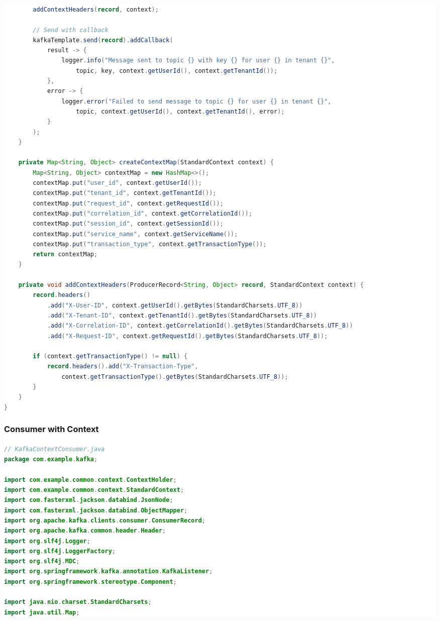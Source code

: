 ```java
        addContextHeaders(record, context);
        
        // Send with callback
        kafkaTemplate.send(record).addCallback(
            result -> {
                logger.info("Message sent to topic {} with key {} for user {} in tenant {}",
                    topic, key, context.getUserId(), context.getTenantId());
            },
            error -> {
                logger.error("Failed to send message to topic {} for user {} in tenant {}",
                    topic, context.getUserId(), context.getTenantId(), error);
            }
        );
    }
    
    private Map<String, Object> createContextMap(StandardContext context) {
        Map<String, Object> contextMap = new HashMap<>();
        contextMap.put("user_id", context.getUserId());
        contextMap.put("tenant_id", context.getTenantId());
        contextMap.put("request_id", context.getRequestId());
        contextMap.put("correlation_id", context.getCorrelationId());
        contextMap.put("session_id", context.getSessionId());
        contextMap.put("service_name", context.getServiceName());
        contextMap.put("transaction_type", context.getTransactionType());
        return contextMap;
    }
    
    private void addContextHeaders(ProducerRecord<String, Object> record, StandardContext context) {
        record.headers()
            .add("X-User-ID", context.getUserId().getBytes(StandardCharsets.UTF_8))
            .add("X-Tenant-ID", context.getTenantId().getBytes(StandardCharsets.UTF_8))
            .add("X-Correlation-ID", context.getCorrelationId().getBytes(StandardCharsets.UTF_8))
            .add("X-Request-ID", context.getRequestId().getBytes(StandardCharsets.UTF_8));
        
        if (context.getTransactionType() != null) {
            record.headers().add("X-Transaction-Type", 
                context.getTransactionType().getBytes(StandardCharsets.UTF_8));
        }
    }
}
```

### Consumer with Context

```java
// KafkaContextConsumer.java
package com.example.kafka;

import com.example.common.context.ContextHolder;
import com.example.common.context.StandardContext;
import com.fasterxml.jackson.databind.JsonNode;
import com.fasterxml.jackson.databind.ObjectMapper;
import org.apache.kafka.clients.consumer.ConsumerRecord;
import org.apache.kafka.common.header.Header;
import org.slf4j.Logger;
import org.slf4j.LoggerFactory;
import org.slf4j.MDC;
import org.springframework.kafka.annotation.KafkaListener;
import org.springframework.stereotype.Component;

import java.nio.charset.StandardCharsets;
import java.util.Map;
```